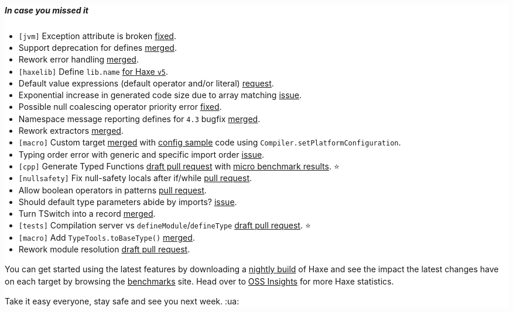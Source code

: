 ##### _In case you missed it_

- `[jvm]` Exception attribute is broken [fixed](https://github.com/HaxeFoundation/haxe/issues/11140).
- Support deprecation for defines [merged](https://github.com/HaxeFoundation/haxe/pull/11137).
- Rework error handling [merged](https://github.com/HaxeFoundation/haxe/pull/11136).
- `[haxelib]` Define `lib.name` [for Haxe `v5`](https://github.com/HaxeFoundation/haxelib/issues/600).
- Default value expressions (default operator and/or literal) [request](https://github.com/HaxeFoundation/haxe/issues/11138).
- Exponential increase in generated code size due to array matching [issue](https://github.com/HaxeFoundation/haxe/issues/11145).
- Possible null coalescing operator priority error [fixed](https://github.com/HaxeFoundation/haxe/issues/11144).
- Namespace message reporting defines for `4.3` bugfix [merged](https://github.com/HaxeFoundation/haxe/pull/11142).
- Rework extractors [merged](https://github.com/HaxeFoundation/haxe/pull/11141).
- `[macro]` Custom target [merged](https://github.com/HaxeFoundation/haxe/pull/11128#event-9047480754) with [config sample](https://github.com/HaxeFoundation/haxe/pull/11128#issuecomment-1508237137) code using `Compiler.setPlatformConfiguration`.
- Typing order error with generic and specific import order [issue](https://github.com/HaxeFoundation/haxe/issues/11152).
- `[cpp]` Generate Typed Functions [draft pull request](https://github.com/HaxeFoundation/haxe/pull/11151) with [micro benchmark results](https://github.com/HaxeFoundation/haxe/pull/11151#issuecomment-1511185966). :star:
- `[nullsafety]` Fix null-safety locals after if/while [pull request](https://github.com/HaxeFoundation/haxe/pull/11150).
- Allow boolean operators in patterns [pull request](https://github.com/HaxeFoundation/haxe/pull/11157).
- Should default type parameters abide by imports? [issue](https://github.com/HaxeFoundation/haxe/issues/11161).
- Turn TSwitch into a record [merged](https://github.com/HaxeFoundation/haxe/pull/11160).
- `[tests]` Compilation server vs `defineModule`/`defineType` [draft pull request](https://github.com/HaxeFoundation/haxe/pull/11159). :star:
- `[macro]` Add `TypeTools.toBaseType()` [merged](https://github.com/HaxeFoundation/haxe/pull/11153).
- Rework module resolution [draft pull request](https://github.com/HaxeFoundation/haxe/pull/11168).

You can get started using the latest features by downloading a [nightly build] of Haxe and see the impact the latest changes have on each target by browsing the [benchmarks] site. Head over to [OSS Insights](https://ossinsight.io/analyze/HaxeFoundation/haxe#overview) for more Haxe statistics.

Take it easy everyone, stay safe and see you next week. :ua:

[benchmarks]: https://benchs.haxe.org/
[nightly build]: http://build.haxe.org
[creating a proposal]: https://github.com/HaxeFoundation/haxe-evolution
[last week]: https://github.com/search?q=closed:2023-04-13..2023-04-20+org:haxefoundation+is:closed
[last week newurl]: https://github.com/search?q=updated:%3E2023-04-13+org:haxefoundation
[latest github]: https://github.com/search?o=desc&q=created:%22%3E+2023-04-13%22+language:Haxe&s=updated&type=Repositories
[lang ranking]: https://ossinsight.io/collections/programming-language/
[insights]: https://ossinsight.io/analyze/HaxeFoundation/haxe#overview
[Haxe Discord]: https://discordapp.com/invite/0uEuWH3spjck73Lo
[Armory Discord]: https://discord.com/invite/7jDud8R3dE
[OpenFL Discord]: https://discordapp.com/invite/tDgq8EE
[FeathersUI Discord]: https://discord.com/invite/SnJBC53
[Deepnight Discord]: https://discord.gg/xRMdA4er


[_template]: ../templates/roundup.html
[date]: / "2023-04-27 09:53:00"
[modified]: / "2023-04-27 10:31:00"
[published]: / "2023-04-27 11:59:00"
[description]: / "The latest news covering the Haxe community, featuring upcoming talks, the latest HaxeLib releases, game previews and lots more!"
[contributor]: https://twitter.com/teormech "Alexander Hohlov"
[contributor]: https://github.com/0b1kn00b "0b1kn00b"
[contributor]: https://github.com/kLabz "Rudy Ges"